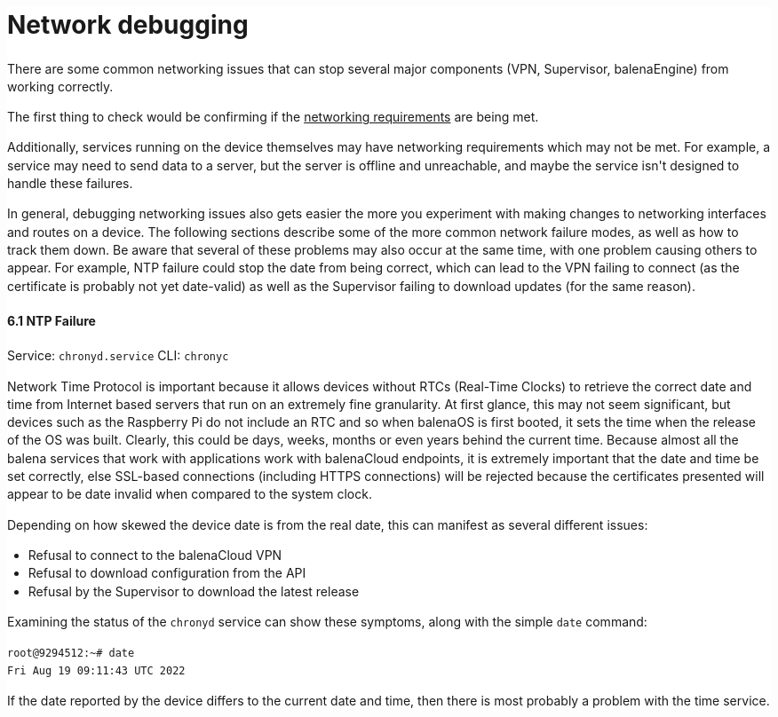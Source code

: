 # Network debugging

There are some common networking issues that can stop several major components
(VPN, Supervisor, balenaEngine) from working correctly.

The first thing to check would be confirming if the [networking requirements](https://www.balena.io/docs/reference/OS/network/2.x/#network-requirements) are being met.

Additionally, services running on the device themselves may have networking requirements
which may not be met. For example, a service may need to send data to a server, but the
server is offline and unreachable, and maybe the service isn't designed to handle these failures.

In general, debugging networking issues also gets easier the more you experiment 
with making changes to networking interfaces and routes on a device. The following
sections describe some of the more common network failure modes, as well as how to
track them down. Be aware that several of these problems may also occur at the same
time, with one problem causing others to appear. For example, NTP failure could stop
the date from being correct, which can lead to the VPN failing to connect (as the 
certificate is probably not yet date-valid) as well as the Supervisor failing to
download updates (for the same reason).

#### 6.1 NTP Failure

Service: `chronyd.service`
CLI: `chronyc`

Network Time Protocol is important because it allows devices without RTCs
(Real-Time Clocks) to retrieve the correct date and time from Internet based
servers that run on an extremely fine granularity. At first glance, this may
not seem significant, but devices such as the Raspberry Pi do not include an
RTC and so when balenaOS is first booted, it sets the time when the
release of the OS was built. Clearly, this could be days, weeks, months or
even years behind the current time. Because almost all the balena services
that work with applications work with balenaCloud endpoints, it is extremely
important that the date and time be set correctly, else SSL-based connections
(including HTTPS connections) will be rejected because the certificates
presented will appear to be date invalid when compared to the system clock.

Depending on how skewed the device date is from the real date, this can manifest
as several different issues:

- Refusal to connect to the balenaCloud VPN
- Refusal to download configuration from the API
- Refusal by the Supervisor to download the latest release

Examining the status of the `chronyd` service can show these symptoms, along
with the simple `date` command:

```shell
root@9294512:~# date
Fri Aug 19 09:11:43 UTC 2022
```

If the date reported by the device differs to the current date and time, then
there is most probably a problem with the time service.
